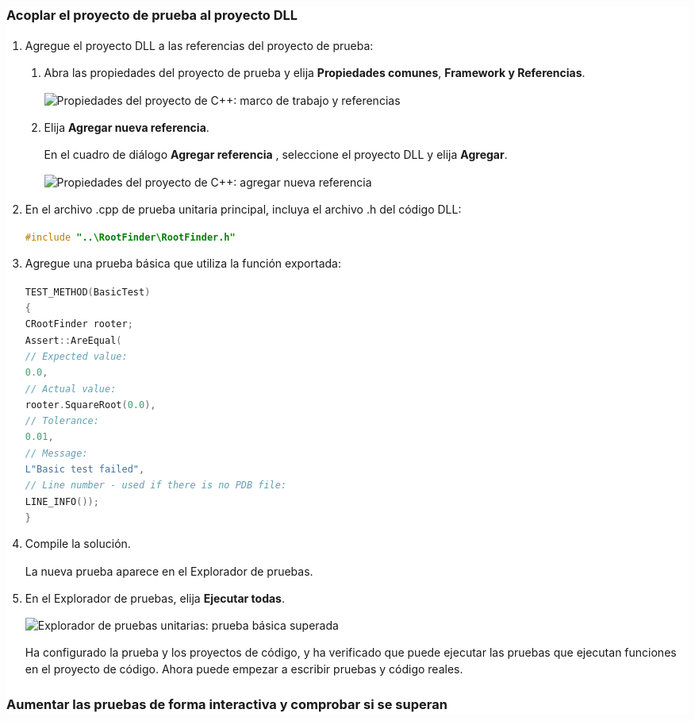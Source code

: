 ###  <a name="coupleProjects"></a> Acoplar el proyecto de prueba al proyecto DLL  
  
1. Agregue el proyecto DLL a las referencias del proyecto de prueba:  
  
   1.  Abra las propiedades del proyecto de prueba y elija **Propiedades comunes**, **Framework y Referencias**.  
  
        ![Propiedades del proyecto de C++: marco de trabajo y referencias](../test/media/utecpp08.png "UteCpp08")  
  
   2.  Elija **Agregar nueva referencia**.  
  
        En el cuadro de diálogo **Agregar referencia** , seleccione el proyecto DLL y elija **Agregar**.  
  
        ![Propiedades del proyecto de C++: agregar nueva referencia](../test/media/utecpp09.png "UteCpp09")  
  
2. En el archivo .cpp de prueba unitaria principal, incluya el archivo .h del código DLL:  
  
   ```cpp  
   #include "..\RootFinder\RootFinder.h"  
   ```  
  
3. Agregue una prueba básica que utiliza la función exportada:  
  
   ```cpp  
   TEST_METHOD(BasicTest)  
   {  
   CRootFinder rooter;  
   Assert::AreEqual(  
   // Expected value:  
   0.0,   
   // Actual value:  
   rooter.SquareRoot(0.0),   
   // Tolerance:  
   0.01,  
   // Message:  
   L"Basic test failed",  
   // Line number - used if there is no PDB file:  
   LINE_INFO());  
   }  
   ```  
  
4. Compile la solución.  
  
    La nueva prueba aparece en el Explorador de pruebas.  
  
5. En el Explorador de pruebas, elija **Ejecutar todas**.  
  
    ![Explorador de pruebas unitarias: prueba básica superada](../test/media/utecpp10.png "UteCpp10")  
  
   Ha configurado la prueba y los proyectos de código, y ha verificado que puede ejecutar las pruebas que ejecutan funciones en el proyecto de código. Ahora puede empezar a escribir pruebas y código reales.  
  
###  <a name="iterate"></a> Aumentar las pruebas de forma interactiva y comprobar si se superan  
  